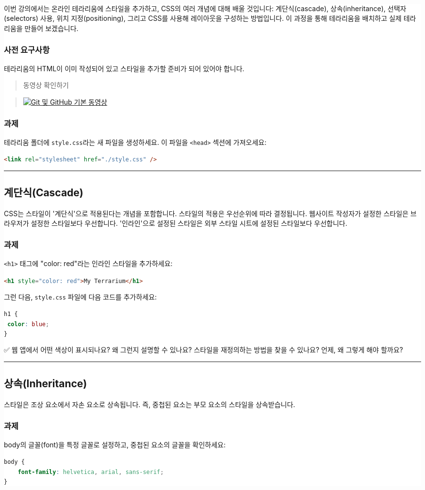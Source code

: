 이번 강의에서는 온라인 테라리움에 스타일을 추가하고, CSS의 여러 개념에 대해 배울 것입니다: 계단식(cascade), 상속(inheritance), 선택자(selectors) 사용, 위치 지정(positioning), 그리고 CSS를 사용해 레이아웃을 구성하는 방법입니다. 이 과정을 통해 테라리움을 배치하고 실제 테라리움을 만들어 보겠습니다.

### 사전 요구사항

테라리움의 HTML이 이미 작성되어 있고 스타일을 추가할 준비가 되어 있어야 합니다.

> 동영상 확인하기

> 
> [![Git 및 GitHub 기본 동영상](https://img.youtube.com/vi/6yIdOIV9p1I/0.jpg)](https://www.youtube.com/watch?v=6yIdOIV9p1I)

### 과제

테라리움 폴더에 `style.css`라는 새 파일을 생성하세요. 이 파일을 `<head>` 섹션에 가져오세요:

```html
<link rel="stylesheet" href="./style.css" />
```

---

## 계단식(Cascade)

CSS는 스타일이 '계단식'으로 적용된다는 개념을 포함합니다. 스타일의 적용은 우선순위에 따라 결정됩니다. 웹사이트 작성자가 설정한 스타일은 브라우저가 설정한 스타일보다 우선합니다. '인라인'으로 설정된 스타일은 외부 스타일 시트에 설정된 스타일보다 우선합니다.

### 과제

`<h1>` 태그에 "color: red"라는 인라인 스타일을 추가하세요:

```HTML
<h1 style="color: red">My Terrarium</h1>
```

그런 다음, `style.css` 파일에 다음 코드를 추가하세요:

```CSS
h1 {
 color: blue;
}
```

✅ 웹 앱에서 어떤 색상이 표시되나요? 왜 그런지 설명할 수 있나요? 스타일을 재정의하는 방법을 찾을 수 있나요? 언제, 왜 그렇게 해야 할까요?

---

## 상속(Inheritance)

스타일은 조상 요소에서 자손 요소로 상속됩니다. 즉, 중첩된 요소는 부모 요소의 스타일을 상속받습니다.

### 과제

body의 글꼴(font)을 특정 글꼴로 설정하고, 중첩된 요소의 글꼴을 확인하세요:

```CSS
body {
	font-family: helvetica, arial, sans-serif;
}
```
